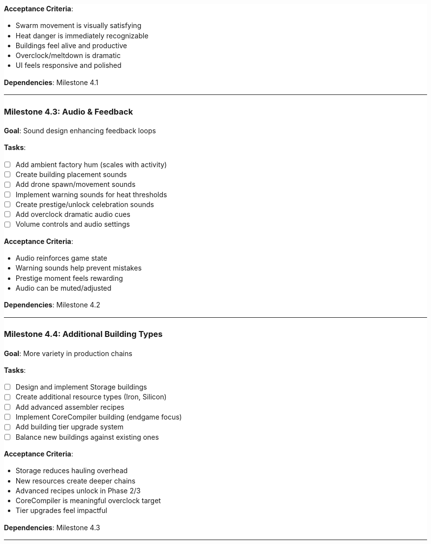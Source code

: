 **Acceptance Criteria**:
- Swarm movement is visually satisfying
- Heat danger is immediately recognizable
- Buildings feel alive and productive
- Overclock/meltdown is dramatic
- UI feels responsive and polished

**Dependencies**: Milestone 4.1

---

### Milestone 4.3: Audio & Feedback
**Goal**: Sound design enhancing feedback loops

**Tasks**:
- [ ] Add ambient factory hum (scales with activity)
- [ ] Create building placement sounds
- [ ] Add drone spawn/movement sounds
- [ ] Implement warning sounds for heat thresholds
- [ ] Create prestige/unlock celebration sounds
- [ ] Add overclock dramatic audio cues
- [ ] Volume controls and audio settings

**Acceptance Criteria**:
- Audio reinforces game state
- Warning sounds help prevent mistakes
- Prestige moment feels rewarding
- Audio can be muted/adjusted

**Dependencies**: Milestone 4.2

---

### Milestone 4.4: Additional Building Types
**Goal**: More variety in production chains

**Tasks**:
- [ ] Design and implement Storage buildings
- [ ] Create additional resource types (Iron, Silicon)
- [ ] Add advanced assembler recipes
- [ ] Implement CoreCompiler building (endgame focus)
- [ ] Add building tier upgrade system
- [ ] Balance new buildings against existing ones

**Acceptance Criteria**:
- Storage reduces hauling overhead
- New resources create deeper chains
- Advanced recipes unlock in Phase 2/3
- CoreCompiler is meaningful overclock target
- Tier upgrades feel impactful

**Dependencies**: Milestone 4.3

---
